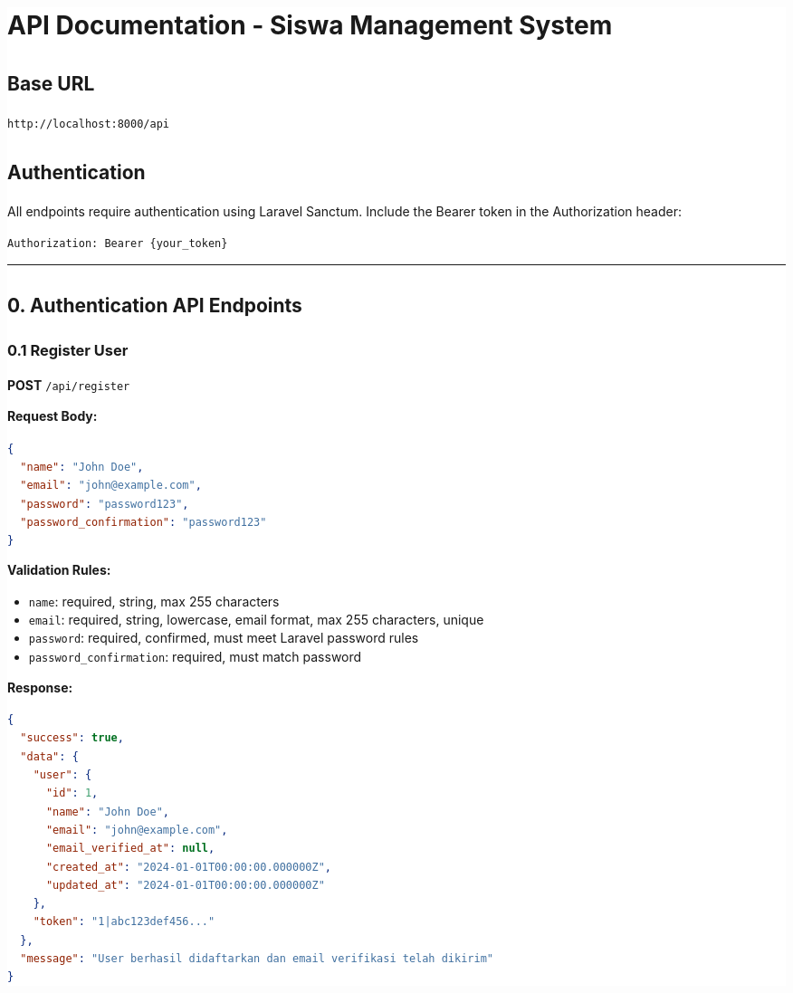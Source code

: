 # API Documentation - Siswa Management System

## Base URL
```
http://localhost:8000/api
```

## Authentication
All endpoints require authentication using Laravel Sanctum. Include the Bearer token in the Authorization header:
```
Authorization: Bearer {your_token}
```

---

## 0. Authentication API Endpoints

### 0.1 Register User
**POST** `/api/register`

**Request Body:**
```json
{
  "name": "John Doe",
  "email": "john@example.com",
  "password": "password123",
  "password_confirmation": "password123"
}
```

**Validation Rules:**
- `name`: required, string, max 255 characters
- `email`: required, string, lowercase, email format, max 255 characters, unique
- `password`: required, confirmed, must meet Laravel password rules
- `password_confirmation`: required, must match password

**Response:**
```json
{
  "success": true,
  "data": {
    "user": {
      "id": 1,
      "name": "John Doe",
      "email": "john@example.com",
      "email_verified_at": null,
      "created_at": "2024-01-01T00:00:00.000000Z",
      "updated_at": "2024-01-01T00:00:00.000000Z"
    },
    "token": "1|abc123def456..."
  },
  "message": "User berhasil didaftarkan dan email verifikasi telah dikirim"
}
```
